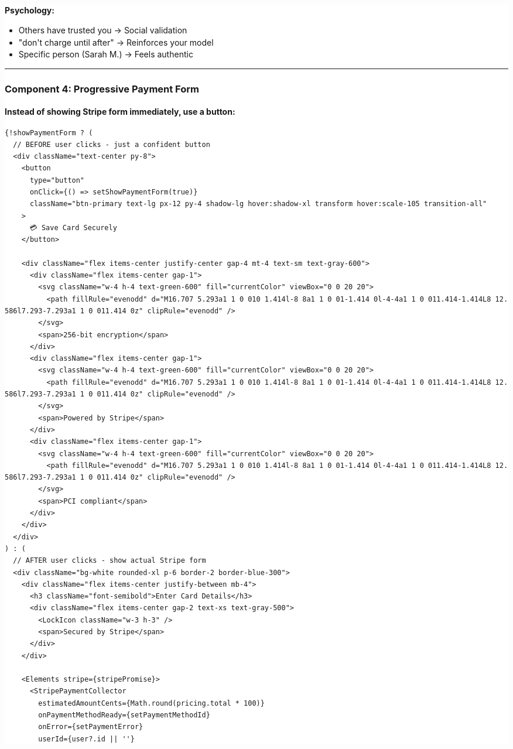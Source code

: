 **Psychology:**
- Others have trusted you → Social validation
- "don't charge until after" → Reinforces your model
- Specific person (Sarah M.) → Feels authentic

---

### Component 4: Progressive Payment Form

**Instead of showing Stripe form immediately, use a button:**

```tsx
{!showPaymentForm ? (
  // BEFORE user clicks - just a confident button
  <div className="text-center py-8">
    <button
      type="button"
      onClick={() => setShowPaymentForm(true)}
      className="btn-primary text-lg px-12 py-4 shadow-lg hover:shadow-xl transform hover:scale-105 transition-all"
    >
      💳 Save Card Securely
    </button>
    
    <div className="flex items-center justify-center gap-4 mt-4 text-sm text-gray-600">
      <div className="flex items-center gap-1">
        <svg className="w-4 h-4 text-green-600" fill="currentColor" viewBox="0 0 20 20">
          <path fillRule="evenodd" d="M16.707 5.293a1 1 0 010 1.414l-8 8a1 1 0 01-1.414 0l-4-4a1 1 0 011.414-1.414L8 12.586l7.293-7.293a1 1 0 011.414 0z" clipRule="evenodd" />
        </svg>
        <span>256-bit encryption</span>
      </div>
      <div className="flex items-center gap-1">
        <svg className="w-4 h-4 text-green-600" fill="currentColor" viewBox="0 0 20 20">
          <path fillRule="evenodd" d="M16.707 5.293a1 1 0 010 1.414l-8 8a1 1 0 01-1.414 0l-4-4a1 1 0 011.414-1.414L8 12.586l7.293-7.293a1 1 0 011.414 0z" clipRule="evenodd" />
        </svg>
        <span>Powered by Stripe</span>
      </div>
      <div className="flex items-center gap-1">
        <svg className="w-4 h-4 text-green-600" fill="currentColor" viewBox="0 0 20 20">
          <path fillRule="evenodd" d="M16.707 5.293a1 1 0 010 1.414l-8 8a1 1 0 01-1.414 0l-4-4a1 1 0 011.414-1.414L8 12.586l7.293-7.293a1 1 0 011.414 0z" clipRule="evenodd" />
        </svg>
        <span>PCI compliant</span>
      </div>
    </div>
  </div>
) : (
  // AFTER user clicks - show actual Stripe form
  <div className="bg-white rounded-xl p-6 border-2 border-blue-300">
    <div className="flex items-center justify-between mb-4">
      <h3 className="font-semibold">Enter Card Details</h3>
      <div className="flex items-center gap-2 text-xs text-gray-500">
        <LockIcon className="w-3 h-3" />
        <span>Secured by Stripe</span>
      </div>
    </div>
    
    <Elements stripe={stripePromise}>
      <StripePaymentCollector
        estimatedAmountCents={Math.round(pricing.total * 100)}
        onPaymentMethodReady={setPaymentMethodId}
        onError={setPaymentError}
        userId={user?.id || ''}
```